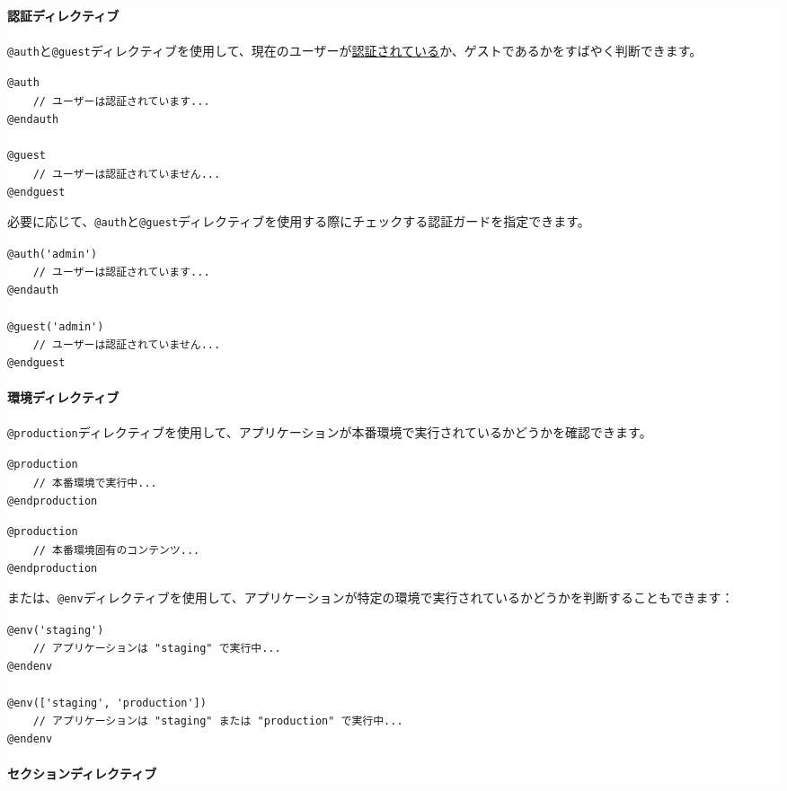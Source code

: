 <a name="authentication-directives"></a>
#### 認証ディレクティブ

`@auth`と`@guest`ディレクティブを使用して、現在のユーザーが[認証されている](authentication.md)か、ゲストであるかをすばやく判断できます。

```blade
@auth
    // ユーザーは認証されています...
@endauth

@guest
    // ユーザーは認証されていません...
@endguest
```

必要に応じて、`@auth`と`@guest`ディレクティブを使用する際にチェックする認証ガードを指定できます。

```blade
@auth('admin')
    // ユーザーは認証されています...
@endauth

@guest('admin')
    // ユーザーは認証されていません...
@endguest
```

<a name="environment-directives"></a>
#### 環境ディレクティブ

`@production`ディレクティブを使用して、アプリケーションが本番環境で実行されているかどうかを確認できます。

```blade
@production
    // 本番環境で実行中...
@endproduction
```

```blade
@production
    // 本番環境固有のコンテンツ...
@endproduction
```

または、`@env`ディレクティブを使用して、アプリケーションが特定の環境で実行されているかどうかを判断することもできます：

```blade
@env('staging')
    // アプリケーションは "staging" で実行中...
@endenv

@env(['staging', 'production'])
    // アプリケーションは "staging" または "production" で実行中...
@endenv
```

<a name="section-directives"></a>
#### セクションディレクティブ
